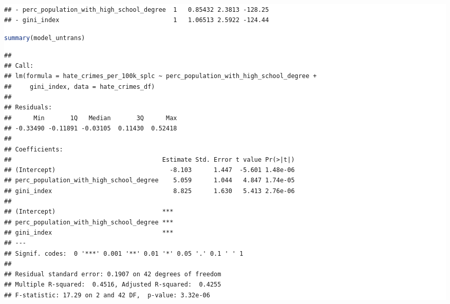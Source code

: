     ## - perc_population_with_high_school_degree  1   0.85432 2.3813 -128.25
    ## - gini_index                               1   1.06513 2.5922 -124.44

``` r
summary(model_untrans)
```

    ## 
    ## Call:
    ## lm(formula = hate_crimes_per_100k_splc ~ perc_population_with_high_school_degree + 
    ##     gini_index, data = hate_crimes_df)
    ## 
    ## Residuals:
    ##      Min       1Q   Median       3Q      Max 
    ## -0.33490 -0.11891 -0.03105  0.11430  0.52418 
    ## 
    ## Coefficients:
    ##                                         Estimate Std. Error t value Pr(>|t|)
    ## (Intercept)                               -8.103      1.447  -5.601 1.48e-06
    ## perc_population_with_high_school_degree    5.059      1.044   4.847 1.74e-05
    ## gini_index                                 8.825      1.630   5.413 2.76e-06
    ##                                            
    ## (Intercept)                             ***
    ## perc_population_with_high_school_degree ***
    ## gini_index                              ***
    ## ---
    ## Signif. codes:  0 '***' 0.001 '**' 0.01 '*' 0.05 '.' 0.1 ' ' 1
    ## 
    ## Residual standard error: 0.1907 on 42 degrees of freedom
    ## Multiple R-squared:  0.4516, Adjusted R-squared:  0.4255 
    ## F-statistic: 17.29 on 2 and 42 DF,  p-value: 3.32e-06
